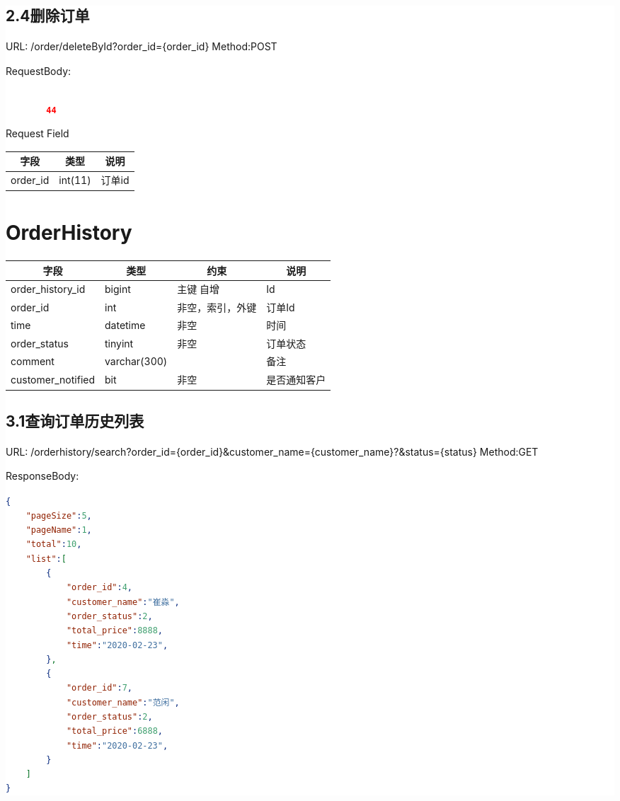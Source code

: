 ## 2.4删除订单
URL: /order/deleteById?order_id={order_id}
Method:POST

RequestBody:
```json

        44

```

Request Field  

| 字段 | 类型 | 说明 |
|----|----|----|
| order_id | int(11) | 订单id | 


# OrderHistory
| 字段  | 类型  | 约束  |  说明 |
|---|---|---|---|
| order_history_id  | bigint  | 主键 自增 | Id  |
| order_id | int  | 非空，索引，外键 | 订单Id  |
| time | datetime  | 非空 | 时间  |
| order_status  | tinyint  | 非空 | 订单状态  |
| comment  | varchar(300)  |  | 备注  |
| customer_notified  | bit  | 非空  | 是否通知客户  |


## 3.1查询订单历史列表
URL: /orderhistory/search?order_id={order_id}&customer_name={customer_name}?&status={status}
Method:GET

ResponseBody:
```json
{
    "pageSize":5,
    "pageName":1,
    "total":10,
    "list":[
        {
            "order_id":4,
            "customer_name":"崔淼",
            "order_status":2,
            "total_price":8888,
            "time":"2020-02-23",
        },
        {
            "order_id":7,
            "customer_name":"范闲",
            "order_status":2,
            "total_price":6888,
            "time":"2020-02-23",
        }
    ]
}
```
